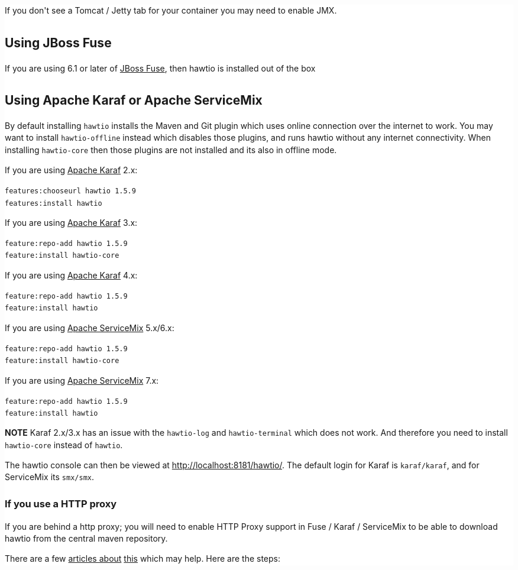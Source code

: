
If you don't see a Tomcat / Jetty tab for your container you may need to enable JMX.

<a name="osgi"></a>
## Using JBoss Fuse

If you are using 6.1 or later of [JBoss Fuse](http://www.jboss.org/products/fuse), then hawtio is installed out of the box

## Using Apache Karaf or Apache ServiceMix

By default installing `hawtio` installs the Maven and Git plugin which uses online connection over the internet to work. You may want to install `hawtio-offline` instead which disables those plugins, and runs hawtio without any internet connectivity. When installing `hawtio-core` then those plugins are not installed and its also in offline mode.

If you are using [Apache Karaf](http://karaf.apache.org/) 2.x:

    features:chooseurl hawtio 1.5.9
    features:install hawtio

If you are using [Apache Karaf](http://karaf.apache.org/) 3.x:

    feature:repo-add hawtio 1.5.9
    feature:install hawtio-core

If you are using [Apache Karaf](http://karaf.apache.org/) 4.x:

    feature:repo-add hawtio 1.5.9
    feature:install hawtio

If you are using [Apache ServiceMix](http://servicemix.apache.org/) 5.x/6.x:

    feature:repo-add hawtio 1.5.9
    feature:install hawtio-core

If you are using [Apache ServiceMix](http://servicemix.apache.org/) 7.x:

    feature:repo-add hawtio 1.5.9
    feature:install hawtio



**NOTE** Karaf 2.x/3.x has an issue with the `hawtio-log` and `hawtio-terminal` which does not work. And therefore you need to install `hawtio-core` instead of `hawtio`. 

The hawtio console can then be viewed at [http://localhost:8181/hawtio/](http://localhost:8181/hawtio/). The default login for Karaf is `karaf/karaf`, and for ServiceMix its `smx/smx`.


### If you use a HTTP proxy

If you are behind a http proxy; you will need to enable HTTP Proxy support in Fuse / Karaf / ServiceMix to be able to download hawtio from the central maven repository.

There are a few [articles about](http://mpashworth.wordpress.com/2012/09/27/installing-apache-karaf-features-behind-a-firewall/) [this](http://stackoverflow.com/questions/9922467/how-to-setup-a-proxy-for-apache-karaf) which may help. Here are the steps:
